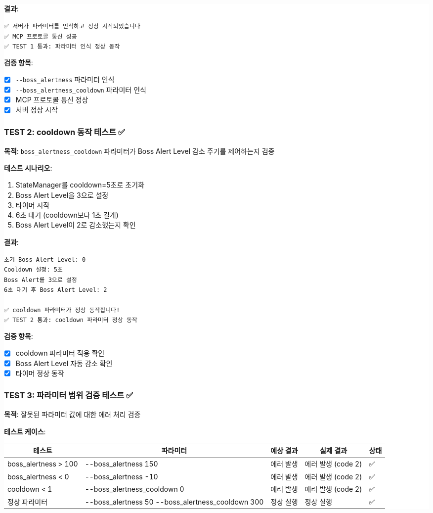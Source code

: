 **결과**:
```
✅ 서버가 파라미터를 인식하고 정상 시작되었습니다
✅ MCP 프로토콜 통신 성공
✅ TEST 1 통과: 파라미터 인식 정상 동작
```

**검증 항목**:
- [x] `--boss_alertness` 파라미터 인식
- [x] `--boss_alertness_cooldown` 파라미터 인식
- [x] MCP 프로토콜 통신 정상
- [x] 서버 정상 시작

### TEST 2: cooldown 동작 테스트 ✅

**목적**: `boss_alertness_cooldown` 파라미터가 Boss Alert Level 감소 주기를 제어하는지 검증

**테스트 시나리오**:
1. StateManager를 cooldown=5초로 초기화
2. Boss Alert Level을 3으로 설정
3. 타이머 시작
4. 6초 대기 (cooldown보다 1초 길게)
5. Boss Alert Level이 2로 감소했는지 확인

**결과**:
```
초기 Boss Alert Level: 0
Cooldown 설정: 5초
Boss Alert를 3으로 설정
6초 대기 후 Boss Alert Level: 2

✅ cooldown 파라미터가 정상 동작합니다!
✅ TEST 2 통과: cooldown 파라미터 정상 동작
```

**검증 항목**:
- [x] cooldown 파라미터 적용 확인
- [x] Boss Alert Level 자동 감소 확인
- [x] 타이머 정상 동작

### TEST 3: 파라미터 범위 검증 테스트 ✅

**목적**: 잘못된 파라미터 값에 대한 에러 처리 검증

**테스트 케이스**:

| 테스트 | 파라미터 | 예상 결과 | 실제 결과 | 상태 |
|--------|----------|-----------|-----------|------|
| boss_alertness > 100 | --boss_alertness 150 | 에러 발생 | 에러 발생 (code 2) | ✅ |
| boss_alertness < 0 | --boss_alertness -10 | 에러 발생 | 에러 발생 (code 2) | ✅ |
| cooldown < 1 | --boss_alertness_cooldown 0 | 에러 발생 | 에러 발생 (code 2) | ✅ |
| 정상 파라미터 | --boss_alertness 50 --boss_alertness_cooldown 300 | 정상 실행 | 정상 실행 | ✅ |
